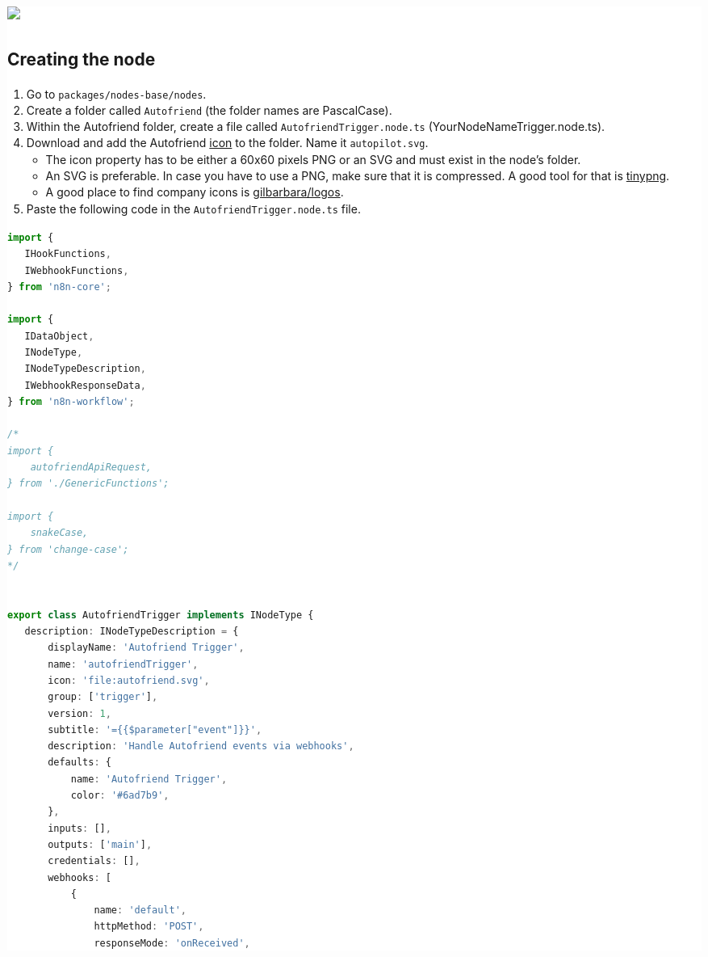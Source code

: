 <img src="./images/n8n-folder-structure.png" width="500">


## Creating the node

1. Go to `packages/nodes-base/nodes`.
2. Create a folder called `Autofriend` (the folder names are PascalCase).
3. Within the Autofriend folder, create a file called `AutofriendTrigger.node.ts` (YourNodeNameTrigger.node.ts).
4. Download and add the Autofriend [icon](https://github.com/n8n-io/n8n/blob/master/packages/nodes-base/nodes/Autopilot/autopilot.svg) to the folder. Name it `autopilot.svg`.
	- The icon property has to be either a 60x60 pixels PNG or an SVG and must exist in the node’s folder.
	- An SVG is preferable. In case you have to use a PNG, make sure that it is compressed. A good tool for that is [tinypng](https://tinypng.com).
	- A good place to find company icons is [gilbarbara/logos](https://github.com/gilbarbara/logos/tree/master/logos).
5. Paste the following code in the `AutofriendTrigger.node.ts` file.

```typescript
import {
   IHookFunctions,
   IWebhookFunctions,
} from 'n8n-core';

import {
   IDataObject,
   INodeType,
   INodeTypeDescription,
   IWebhookResponseData,
} from 'n8n-workflow';

/*
import {
	autofriendApiRequest,
} from './GenericFunctions';

import {
	snakeCase,
} from 'change-case';
*/


export class AutofriendTrigger implements INodeType {
   description: INodeTypeDescription = {
	   displayName: 'Autofriend Trigger',
	   name: 'autofriendTrigger',
	   icon: 'file:autofriend.svg',
	   group: ['trigger'],
	   version: 1,
	   subtitle: '={{$parameter["event"]}}',
	   description: 'Handle Autofriend events via webhooks',
	   defaults: {
		   name: 'Autofriend Trigger',
		   color: '#6ad7b9',
	   },
	   inputs: [],
	   outputs: ['main'],
	   credentials: [],
	   webhooks: [
		   {
			   name: 'default',
			   httpMethod: 'POST',
			   responseMode: 'onReceived',
```